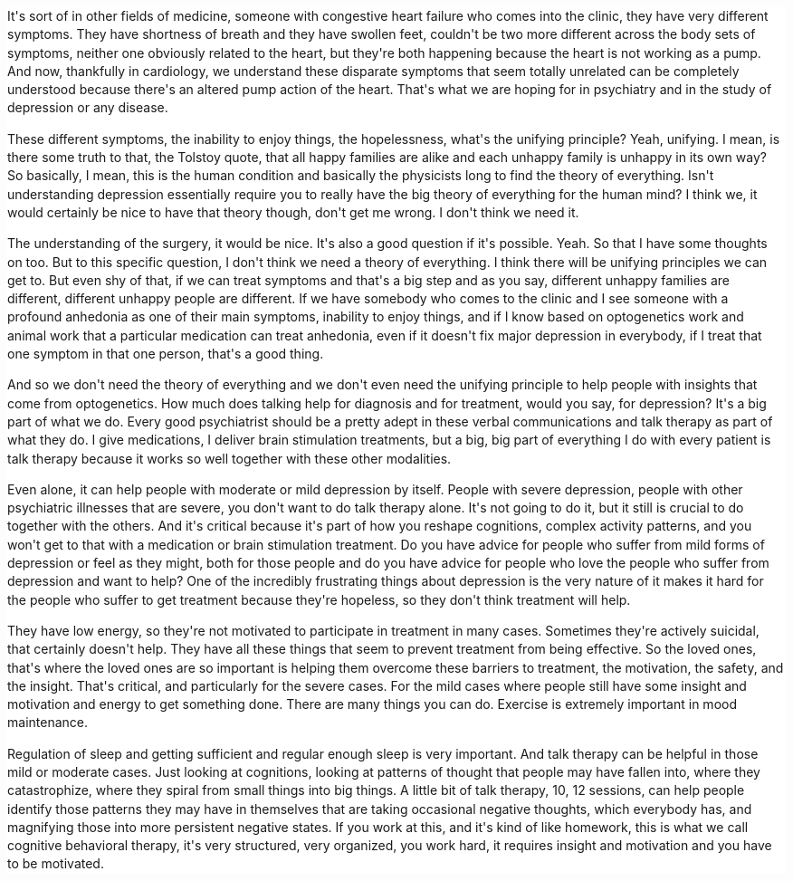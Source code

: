 It's sort of in other fields of medicine, someone with congestive heart failure who comes into the clinic, they have very different symptoms. They have shortness of breath and they have swollen feet, couldn't be two more different across the body sets of symptoms, neither one obviously related to the heart, but they're both happening because the heart is not working as a pump. And now, thankfully in cardiology, we understand these disparate symptoms that seem totally unrelated can be completely understood because there's an altered pump action of the heart. That's what we are hoping for in psychiatry and in the study of depression or any disease.

These different symptoms, the inability to enjoy things, the hopelessness, what's the unifying principle? Yeah, unifying. I mean, is there some truth to that, the Tolstoy quote, that all happy families are alike and each unhappy family is unhappy in its own way? So basically, I mean, this is the human condition and basically the physicists long to find the theory of everything. Isn't understanding depression essentially require you to really have the big theory of everything for the human mind? I think we, it would certainly be nice to have that theory though, don't get me wrong. I don't think we need it.

The understanding of the surgery, it would be nice. It's also a good question if it's possible. Yeah. So that I have some thoughts on too. But to this specific question, I don't think we need a theory of everything. I think there will be unifying principles we can get to. But even shy of that, if we can treat symptoms and that's a big step and as you say, different unhappy families are different, different unhappy people are different. If we have somebody who comes to the clinic and I see someone with a profound anhedonia as one of their main symptoms, inability to enjoy things, and if I know based on optogenetics work and animal work that a particular medication can treat anhedonia, even if it doesn't fix major depression in everybody, if I treat that one symptom in that one person, that's a good thing.

And so we don't need the theory of everything and we don't even need the unifying principle to help people with insights that come from optogenetics. How much does talking help for diagnosis and for treatment, would you say, for depression? It's a big part of what we do. Every good psychiatrist should be a pretty adept in these verbal communications and talk therapy as part of what they do. I give medications, I deliver brain stimulation treatments, but a big, big part of everything I do with every patient is talk therapy because it works so well together with these other modalities.

Even alone, it can help people with moderate or mild depression by itself. People with severe depression, people with other psychiatric illnesses that are severe, you don't want to do talk therapy alone. It's not going to do it, but it still is crucial to do together with the others. And it's critical because it's part of how you reshape cognitions, complex activity patterns, and you won't get to that with a medication or brain stimulation treatment. Do you have advice for people who suffer from mild forms of depression or feel as they might, both for those people and do you have advice for people who love the people who suffer from depression and want to help? One of the incredibly frustrating things about depression is the very nature of it makes it hard for the people who suffer to get treatment because they're hopeless, so they don't think treatment will help.

They have low energy, so they're not motivated to participate in treatment in many cases. Sometimes they're actively suicidal, that certainly doesn't help. They have all these things that seem to prevent treatment from being effective. So the loved ones, that's where the loved ones are so important is helping them overcome these barriers to treatment, the motivation, the safety, and the insight. That's critical, and particularly for the severe cases. For the mild cases where people still have some insight and motivation and energy to get something done. There are many things you can do. Exercise is extremely important in mood maintenance.

Regulation of sleep and getting sufficient and regular enough sleep is very important. And talk therapy can be helpful in those mild or moderate cases. Just looking at cognitions, looking at patterns of thought that people may have fallen into, where they catastrophize, where they spiral from small things into big things. A little bit of talk therapy, 10, 12 sessions, can help people identify those patterns they may have in themselves that are taking occasional negative thoughts, which everybody has, and magnifying those into more persistent negative states. If you work at this, and it's kind of like homework, this is what we call cognitive behavioral therapy, it's very structured, very organized, you work hard, it requires insight and motivation and you have to be motivated.
